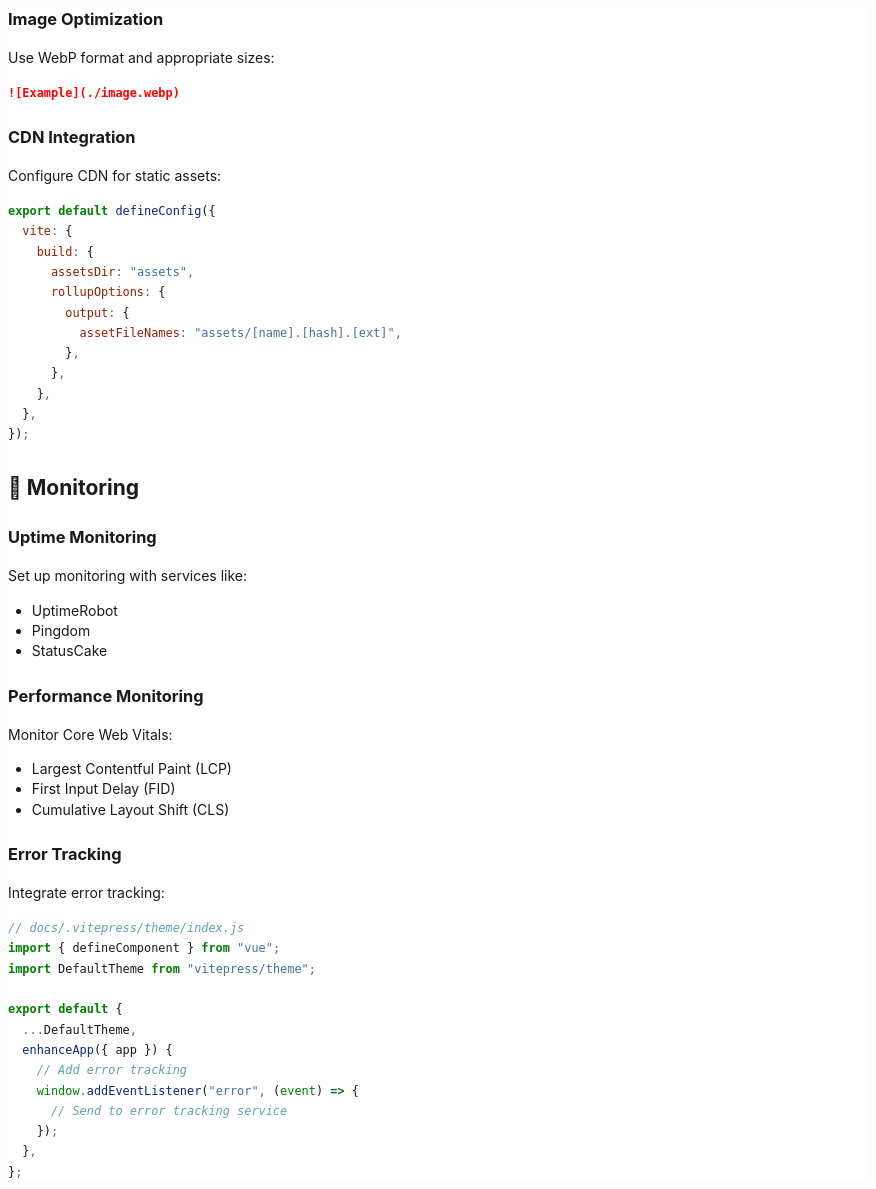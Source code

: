 ### Image Optimization

Use WebP format and appropriate sizes:

```markdown
![Example](./image.webp)
```

### CDN Integration

Configure CDN for static assets:

```js
export default defineConfig({
  vite: {
    build: {
      assetsDir: "assets",
      rollupOptions: {
        output: {
          assetFileNames: "assets/[name].[hash].[ext]",
        },
      },
    },
  },
});
```

## 🚨 Monitoring

### Uptime Monitoring

Set up monitoring with services like:

- UptimeRobot
- Pingdom
- StatusCake

### Performance Monitoring

Monitor Core Web Vitals:

- Largest Contentful Paint (LCP)
- First Input Delay (FID)
- Cumulative Layout Shift (CLS)

### Error Tracking

Integrate error tracking:

```js
// docs/.vitepress/theme/index.js
import { defineComponent } from "vue";
import DefaultTheme from "vitepress/theme";

export default {
  ...DefaultTheme,
  enhanceApp({ app }) {
    // Add error tracking
    window.addEventListener("error", (event) => {
      // Send to error tracking service
    });
  },
};
```
